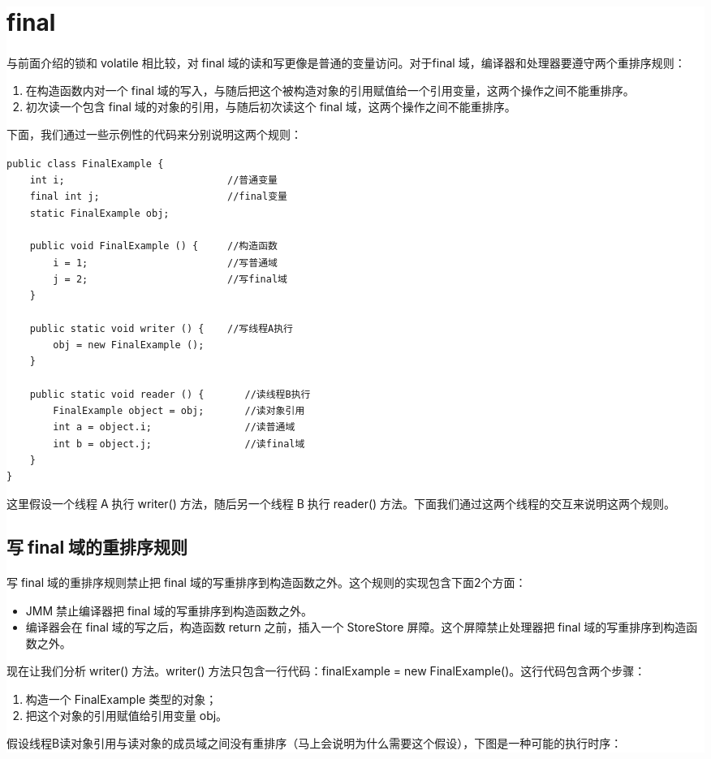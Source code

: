 # final
  
与前面介绍的锁和 volatile 相比较，对 final 域的读和写更像是普通的变量访问。对于final 域，编译器和处理器要遵守两个重排序规则：

1. 在构造函数内对一个 final 域的写入，与随后把这个被构造对象的引用赋值给一个引用变量，这两个操作之间不能重排序。
2. 初次读一个包含 final 域的对象的引用，与随后初次读这个 final 域，这两个操作之间不能重排序。  

下面，我们通过一些示例性的代码来分别说明这两个规则：
  
```
public class FinalExample {
    int i;                            //普通变量
    final int j;                      //final变量
    static FinalExample obj;

    public void FinalExample () {     //构造函数
        i = 1;                        //写普通域
        j = 2;                        //写final域
    }

    public static void writer () {    //写线程A执行
        obj = new FinalExample ();
    }

    public static void reader () {       //读线程B执行
        FinalExample object = obj;       //读对象引用
        int a = object.i;                //读普通域
        int b = object.j;                //读final域
    }
}  
```    

这里假设一个线程 A 执行 writer() 方法，随后另一个线程 B 执行 reader() 方法。下面我们通过这两个线程的交互来说明这两个规则。

## 写 final 域的重排序规则  

写 final 域的重排序规则禁止把 final 域的写重排序到构造函数之外。这个规则的实现包含下面2个方面：

- JMM 禁止编译器把 final 域的写重排序到构造函数之外。
- 编译器会在 final 域的写之后，构造函数 return 之前，插入一个 StoreStore 屏障。这个屏障禁止处理器把 final 域的写重排序到构造函数之外。  

现在让我们分析 writer() 方法。writer() 方法只包含一行代码：finalExample = new FinalExample()。这行代码包含两个步骤：

1. 构造一个 FinalExample 类型的对象；
2. 把这个对象的引用赋值给引用变量 obj。  

假设线程B读对象引用与读对象的成员域之间没有重排序（马上会说明为什么需要这个假设），下图是一种可能的执行时序：
